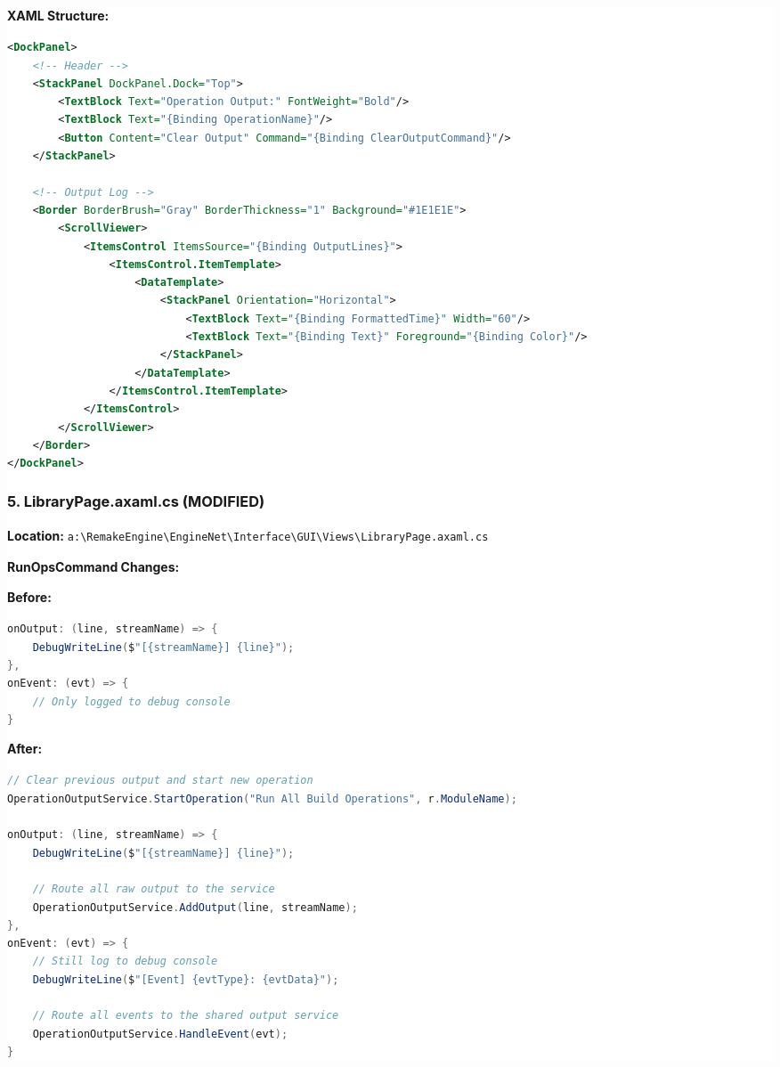 **XAML Structure:**
```xml
<DockPanel>
    <!-- Header -->
    <StackPanel DockPanel.Dock="Top">
        <TextBlock Text="Operation Output:" FontWeight="Bold"/>
        <TextBlock Text="{Binding OperationName}"/>
        <Button Content="Clear Output" Command="{Binding ClearOutputCommand}"/>
    </StackPanel>
    
    <!-- Output Log -->
    <Border BorderBrush="Gray" BorderThickness="1" Background="#1E1E1E">
        <ScrollViewer>
            <ItemsControl ItemsSource="{Binding OutputLines}">
                <ItemsControl.ItemTemplate>
                    <DataTemplate>
                        <StackPanel Orientation="Horizontal">
                            <TextBlock Text="{Binding FormattedTime}" Width="60"/>
                            <TextBlock Text="{Binding Text}" Foreground="{Binding Color}"/>
                        </StackPanel>
                    </DataTemplate>
                </ItemsControl.ItemTemplate>
            </ItemsControl>
        </ScrollViewer>
    </Border>
</DockPanel>
```

### 5. LibraryPage.axaml.cs (MODIFIED)
**Location:** `a:\RemakeEngine\EngineNet\Interface\GUI\Views\LibraryPage.axaml.cs`

**RunOpsCommand Changes:**

**Before:**
```csharp
onOutput: (line, streamName) => {
    DebugWriteLine($"[{streamName}] {line}");
},
onEvent: (evt) => {
    // Only logged to debug console
}
```

**After:**
```csharp
// Clear previous output and start new operation
OperationOutputService.StartOperation("Run All Build Operations", r.ModuleName);

onOutput: (line, streamName) => {
    DebugWriteLine($"[{streamName}] {line}");
    
    // Route all raw output to the service
    OperationOutputService.AddOutput(line, streamName);
},
onEvent: (evt) => {
    // Still log to debug console
    DebugWriteLine($"[Event] {evtType}: {evtData}");
    
    // Route all events to the shared output service
    OperationOutputService.HandleEvent(evt);
}
```
